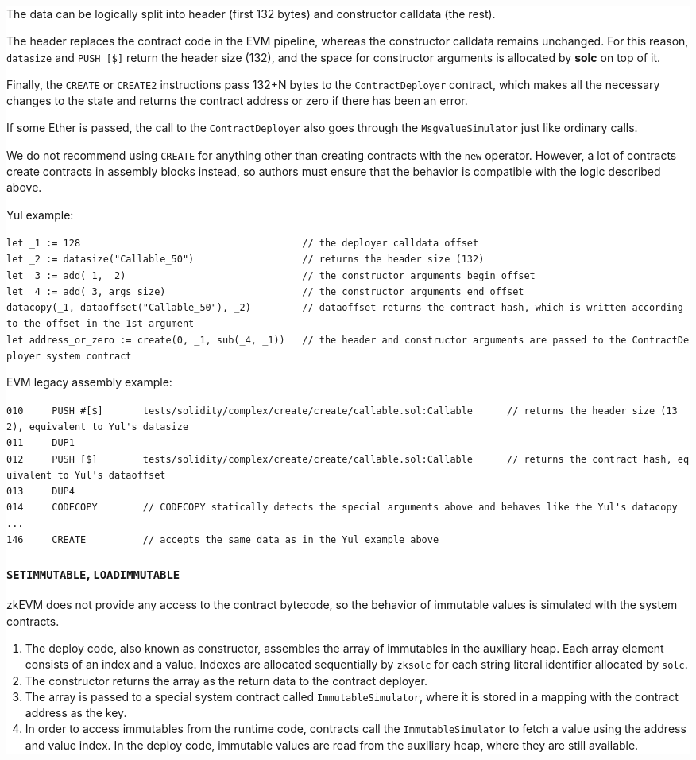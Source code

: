 The data can be logically split into header (first 132 bytes) and constructor calldata (the rest).

The header replaces the contract code in the EVM pipeline, whereas the constructor calldata remains unchanged.
For this reason, `datasize` and `PUSH [$]` return the header size (132), and the space for constructor arguments is allocated by **solc** on top of it.

Finally, the `CREATE` or `CREATE2` instructions pass 132+N bytes to the `ContractDeployer` contract, which makes all
the necessary changes to the state and returns the contract address or zero if there has been an error.

If some Ether is passed, the call to the `ContractDeployer` also goes through the `MsgValueSimulator` just like ordinary calls.

We do not recommend using `CREATE` for anything other than creating contracts with the `new` operator. However, a lot of contracts create contracts
in assembly blocks instead, so authors must ensure that the behavior is compatible with the logic described above.

Yul example:

```solidity
let _1 := 128                                       // the deployer calldata offset
let _2 := datasize("Callable_50")                   // returns the header size (132)
let _3 := add(_1, _2)                               // the constructor arguments begin offset
let _4 := add(_3, args_size)                        // the constructor arguments end offset
datacopy(_1, dataoffset("Callable_50"), _2)         // dataoffset returns the contract hash, which is written according to the offset in the 1st argument
let address_or_zero := create(0, _1, sub(_4, _1))   // the header and constructor arguments are passed to the ContractDeployer system contract
```

EVM legacy assembly example:

```solidity
010     PUSH #[$]       tests/solidity/complex/create/create/callable.sol:Callable      // returns the header size (132), equivalent to Yul's datasize
011     DUP1
012     PUSH [$]        tests/solidity/complex/create/create/callable.sol:Callable      // returns the contract hash, equivalent to Yul's dataoffset
013     DUP4
014     CODECOPY        // CODECOPY statically detects the special arguments above and behaves like the Yul's datacopy
...
146     CREATE          // accepts the same data as in the Yul example above
```

### `SETIMMUTABLE`, `LOADIMMUTABLE`

zkEVM does not provide any access to the contract bytecode, so the behavior of immutable values is simulated with the system contracts.

1. The deploy code, also known as constructor, assembles the array of immutables in the auxiliary heap. Each array element
   consists of an index and a value. Indexes are allocated sequentially by `zksolc` for each string literal identifier allocated by `solc`.
2. The constructor returns the array as the return data to the contract deployer.
3. The array is passed to a special system contract called `ImmutableSimulator`, where it is stored in a mapping with
   the contract address as the key.
4. In order to access immutables from the runtime code, contracts call the `ImmutableSimulator` to fetch a value using
   the address and value index. In the deploy code, immutable values are read from the auxiliary heap, where they are still available.
